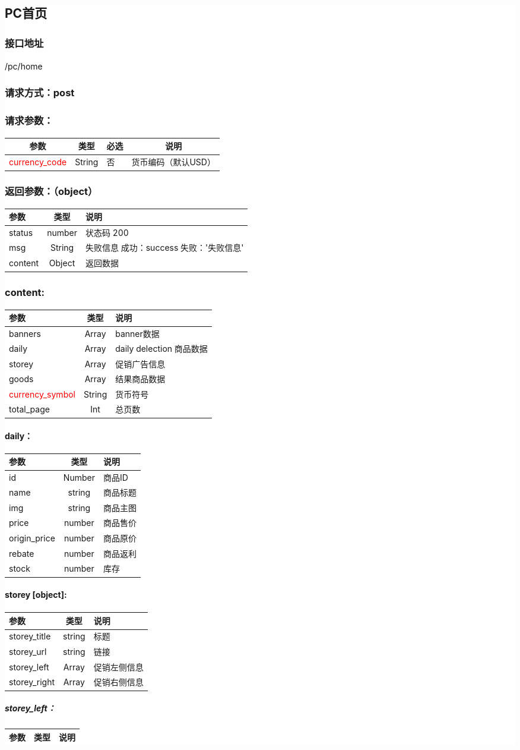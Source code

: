## PC首页
### 接口地址
/pc/home
### 请求方式：post
### 请求参数：
参数 | 类型 | 必选 | 说明
---|---|---|---
| <span style="color:red">currency_code</span> | String | 否 | 货币编码（默认USD） |
###  返回参数：（object）
|参数 |  类型 | 说明|
| :--- |:---:| :---|
| status | number | 状态码  200 |
| msg | String | 失败信息 成功：success 失败：'失败信息'|
| content | Object | 返回数据  |
### content:
|参数 |  类型 | 说明|
| :--- |:---:| :---|
| banners | Array | banner数据 |
| daily | Array | daily delection 商品数据 |
| storey | Array | 促销广告信息 |
| goods | Array | 结果商品数据 |
| <span style="color:red">currency_symbol</span> | String | 货币符号 |
| total_page | Int | 总页数 |
#### daily：
|参数 |  类型 | 说明|
| :--- |:---:| :---|
| id | Number | 商品ID |
| name | string | 商品标题 |
| img | string | 商品主图 |
| price | number | 商品售价 |
| origin_price | number | 商品原价 |
| rebate | number | 商品返利 |
| stock | number | 库存 |
#### storey [object]:
|参数 |  类型 | 说明|
| :--- |:---:| :---|
| storey_title | string | 标题 |
| storey_url | string | 链接 |
| storey_left | Array | 促销左侧信息 |
| storey_right | Array | 促销右侧信息 |
##### storey_left：
|参数 |  类型 | 说明|
| :--- |:---:| :---|